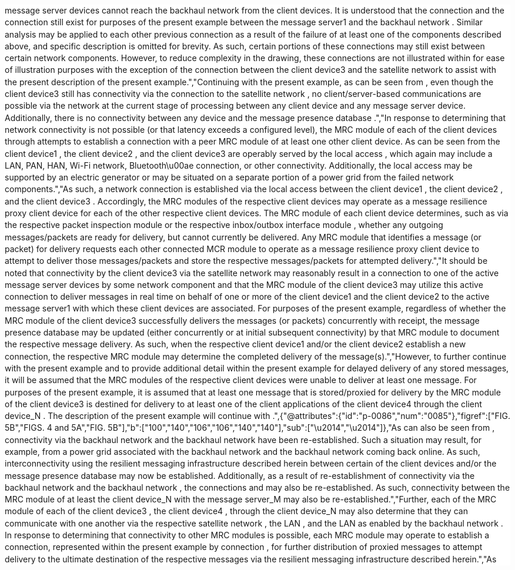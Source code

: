 message server devices cannot reach the backhaul network  from the client devices. It is understood that the connection  and the connection  still exist for purposes of the present example between the message server1  and the backhaul network . Similar analysis may be applied to each other previous connection as a result of the failure of at least one of the components described above, and specific description is omitted for brevity. As such, certain portions of these connections may still exist between certain network components. However, to reduce complexity in the drawing, these connections are not illustrated within  for ease of illustration purposes with the exception of the connection  between the client device3  and the satellite network  to assist with the present description of the present example.","Continuing with the present example, as can be seen from , even though the client device3  still has connectivity via the connection  to the satellite network , no client\/server-based communications are possible via the network  at the current stage of processing between any client device and any message server device. Additionally, there is no connectivity between any device and the message presence database .","In response to determining that network connectivity is not possible (or that latency exceeds a configured level), the MRC module  of each of the client devices  through  attempts to establish a connection with a peer MRC module  of at least one other client device. As can be seen from  the client device1 , the client device2 , and the client device3  are operably served by the local access , which again may include a LAN, PAN, HAN, Wi-Fi network, Bluetooth\u00ae connection, or other connectivity. Additionally, the local access  may be supported by an electric generator or may be situated on a separate portion of a power grid from the failed network components.","As such, a network connection  is established via the local access  between the client device1 , the client device2 , and the client device3 . Accordingly, the MRC modules  of the respective client devices may operate as a message resilience proxy client device for each of the other respective client devices. The MRC module  of each client device determines, such as via the respective packet inspection module  or the respective inbox\/outbox interface module , whether any outgoing messages\/packets are ready for delivery, but cannot currently be delivered. Any MRC module  that identifies a message (or packet) for delivery requests each other connected MCR module  to operate as a message resilience proxy client device to attempt to deliver those messages\/packets and store the respective messages\/packets for attempted delivery.","It should be noted that connectivity by the client device3  via the satellite network  may reasonably result in a connection to one of the active message server devices by some network component and that the MRC module  of the client device3  may utilize this active connection to deliver messages in real time on behalf of one or more of the client device1  and the client device2  to the active message server1  with which these client devices are associated. For purposes of the present example, regardless of whether the MRC module  of the client device3  successfully delivers the messages (or packets) concurrently with receipt, the message presence database  may be updated (either concurrently or at initial subsequent connectivity) by that MRC module  to document the respective message delivery. As such, when the respective client device1  and\/or the client device2  establish a new connection, the respective MRC module  may determine the completed delivery of the message(s).","However, to further continue with the present example and to provide additional detail within the present example for delayed delivery of any stored messages, it will be assumed that the MRC modules  of the respective client devices were unable to deliver at least one message. For purposes of the present example, it is assumed that at least one message that is stored\/proxied for delivery by the MRC module  of the client device3  is destined for delivery to at least one of the client applications  of the client device4  through the client device_N . The description of the present example will continue with .",{"@attributes":{"id":"p-0086","num":"0085"},"figref":["FIG. 5B","FIGS. 4 and 5A","FIG. 5B"],"b":["100","140","106","106","140","140"],"sub":["\u2014","\u2014"]},"As can also be seen from , connectivity via the backhaul network  and the backhaul network  have been re-established. Such a situation may result, for example, from a power grid associated with the backhaul network  and the backhaul network  coming back online. As such, interconnectivity using the resilient messaging infrastructure described herein between certain of the client devices and\/or the message presence database  may now be established. Additionally, as a result of re-establishment of connectivity via the backhaul network  and the backhaul network , the connections  and  may also be re-established. As such, connectivity between the MRC module  of at least the client device_N  with the message server_M  may also be re-established.","Further, each of the MRC module  of each of the client device3 , the client device4 , through the client device_N  may also determine that they can communicate with one another via the respective satellite network , the LAN , and the LAN  as enabled by the backhaul network . In response to determining that connectivity to other MRC modules  is possible, each MRC module  may operate to establish a connection, represented within the present example by connection , for further distribution of proxied messages to attempt delivery to the ultimate destination of the respective messages via the resilient messaging infrastructure described herein.","As